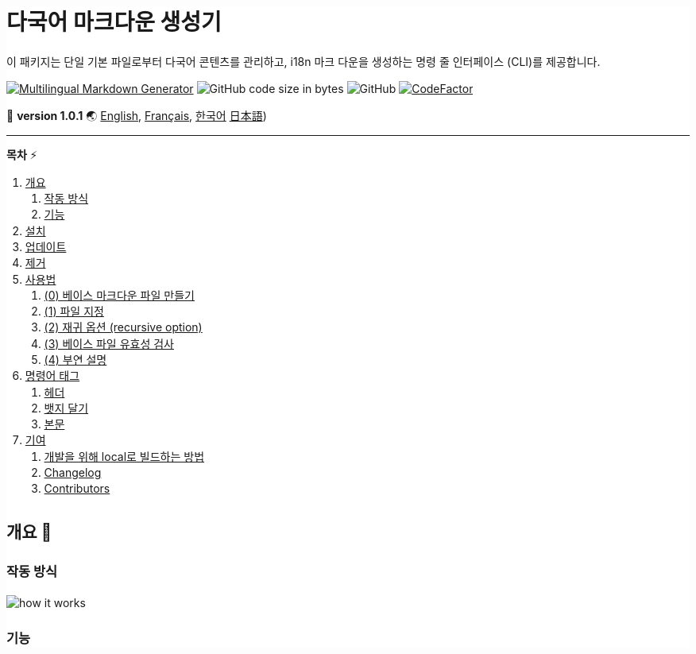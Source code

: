 # 다국어 마크다운 생성기

이 패키지는 단일 기본 파일로부터 다국어 콘텐츠를 관리하고, i18n 마크 다운을 생성하는 명령 줄 인터페이스 (CLI)를 제공합니다.

[![Multilingual Markdown Generator](https://img.shields.io/badge/markdown-multilingual%20🌐-ff69b4.svg)](https://github.com/ryul1206/multilingual-markdown)
![GitHub code size in bytes](https://img.shields.io/github/languages/code-size/ryul1206/multilingual-markdown.svg)
![GitHub](https://img.shields.io/github/license/ryul1206/multilingual-markdown.svg)
[![CodeFactor](https://www.codefactor.io/repository/github/ryul1206/multilingual-markdown/badge/master)](https://www.codefactor.io/repository/github/ryul1206/multilingual-markdown/overview/master)

🚀 **version 1.0.1** 🌏
[English](https://github.com/ryul1206/multilingual-markdown/blob/master/README.md),
[Français](https://github.com/ryul1206/multilingual-markdown/blob/master/README.fr.md),
[한국어](https://github.com/ryul1206/multilingual-markdown/blob/master/README.kr.md)
[日本語](https://github.com/ryul1206/multilingual-markdown/blob/master/README.jp.md))

---

**목차** ⚡

1. [개요 ](#개요-)
    1. [작동 방식](#작동-방식)
    1. [기능](#기능)
1. [설치](#설치)
1. [업데이트](#업데이트)
1. [제거](#제거)
1. [사용법](#사용법)
    1. [(0) 베이스 마크다운 파일 만들기](#0-베이스-마크다운-파일-만들기)
    1. [(1) 파일 지정](#1-파일-지정)
    1. [(2) 재귀 옵션 (recursive option)](#2-재귀-옵션-recursive-option)
    1. [(3) 베이스 파일 유효성 검사](#3-베이스-파일-유효성-검사)
    1. [(4) 부연 설명](#4-부연-설명)
1. [명령어 태그](#명령어-태그)
    1. [헤더](#헤더)
    1. [뱃지 달기](#뱃지-달기)
    1. [본문](#본문)
1. [기여](#기여)
    1. [개발을 위해 local로 빌드하는 방법](#개발을-위해-local로-빌드하는-방법)
    1. [Changelog](#Changelog)
    1. [Contributors](#Contributors)

## 개요 🔎

### 작동 방식
![how it works](how-it-works.png)

### 기능
